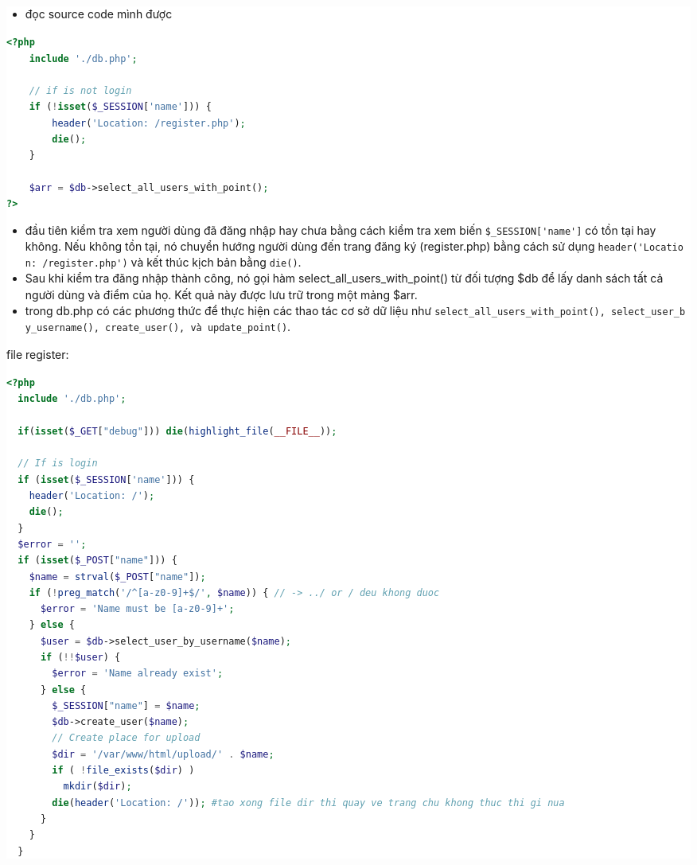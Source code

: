 - đọc source code mình được

```php
<?php
    include './db.php';

    // if is not login
    if (!isset($_SESSION['name'])) {
        header('Location: /register.php');
        die();
    }

    $arr = $db->select_all_users_with_point();
?>
```

- đầu tiên kiểm tra xem người dùng đã đăng nhập hay chưa bằng cách kiểm tra xem biến `$_SESSION['name']` có tồn tại hay không. Nếu không tồn tại, nó chuyển hướng người dùng đến trang đăng ký (register.php) bằng cách sử dụng `header('Location: /register.php')` và kết thúc kịch bản bằng `die()`.
- Sau khi kiểm tra đăng nhập thành công, nó gọi hàm select_all_users_with_point() từ đối tượng $db để lấy danh sách tất cả người dùng và điểm của họ. Kết quả này được lưu trữ trong một mảng $arr.
- trong db.php có các phương thức để thực hiện các thao tác cơ sở dữ liệu như `select_all_users_with_point(), select_user_by_username(), create_user(), và update_point()`.

file register:

```php
<?php
  include './db.php';

  if(isset($_GET["debug"])) die(highlight_file(__FILE__));

  // If is login
  if (isset($_SESSION['name'])) {
    header('Location: /');
    die();
  }
  $error = '';
  if (isset($_POST["name"])) {
    $name = strval($_POST["name"]);
    if (!preg_match('/^[a-z0-9]+$/', $name)) { // -> ../ or / deu khong duoc
      $error = 'Name must be [a-z0-9]+';
    } else {
      $user = $db->select_user_by_username($name);
      if (!!$user) {
        $error = 'Name already exist';
      } else {
        $_SESSION["name"] = $name;
        $db->create_user($name);
        // Create place for upload
        $dir = '/var/www/html/upload/' . $name;
        if ( !file_exists($dir) )
          mkdir($dir);
        die(header('Location: /')); #tao xong file dir thi quay ve trang chu khong thuc thi gi nua
      }
    }
  }
```
